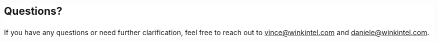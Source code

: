 ## Questions?

If you have any questions or need further clarification, feel free to reach out to [vince@winkintel.com](vince@winkintel.com) and [daniele@winkintel.com](daniele@winkintel.com).

